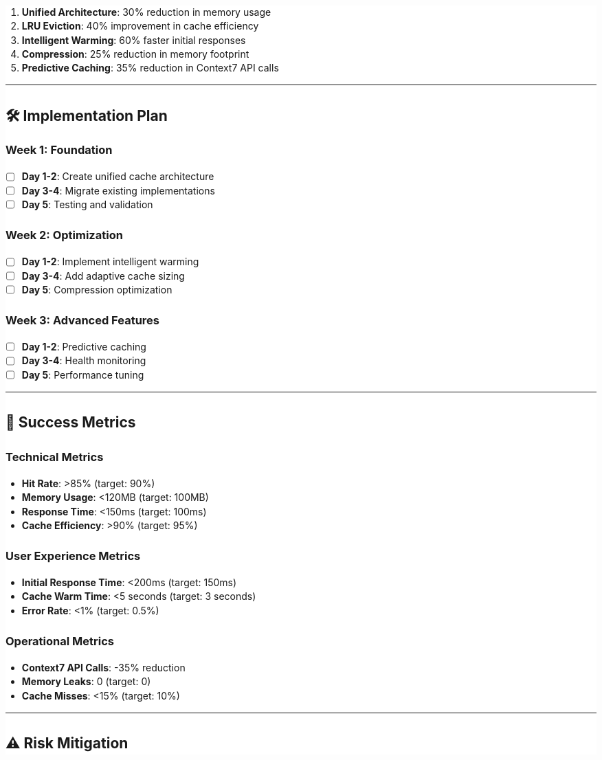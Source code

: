 1. **Unified Architecture**: 30% reduction in memory usage
2. **LRU Eviction**: 40% improvement in cache efficiency
3. **Intelligent Warming**: 60% faster initial responses
4. **Compression**: 25% reduction in memory footprint
5. **Predictive Caching**: 35% reduction in Context7 API calls

---

## 🛠️ **Implementation Plan**

### **Week 1: Foundation**
- [ ] **Day 1-2**: Create unified cache architecture
- [ ] **Day 3-4**: Migrate existing implementations
- [ ] **Day 5**: Testing and validation

### **Week 2: Optimization**
- [ ] **Day 1-2**: Implement intelligent warming
- [ ] **Day 3-4**: Add adaptive cache sizing
- [ ] **Day 5**: Compression optimization

### **Week 3: Advanced Features**
- [ ] **Day 1-2**: Predictive caching
- [ ] **Day 3-4**: Health monitoring
- [ ] **Day 5**: Performance tuning

---

## 🎯 **Success Metrics**

### **Technical Metrics**
- **Hit Rate**: >85% (target: 90%)
- **Memory Usage**: <120MB (target: 100MB)
- **Response Time**: <150ms (target: 100ms)
- **Cache Efficiency**: >90% (target: 95%)

### **User Experience Metrics**
- **Initial Response Time**: <200ms (target: 150ms)
- **Cache Warm Time**: <5 seconds (target: 3 seconds)
- **Error Rate**: <1% (target: 0.5%)

### **Operational Metrics**
- **Context7 API Calls**: -35% reduction
- **Memory Leaks**: 0 (target: 0)
- **Cache Misses**: <15% (target: 10%)

---

## ⚠️ **Risk Mitigation**
